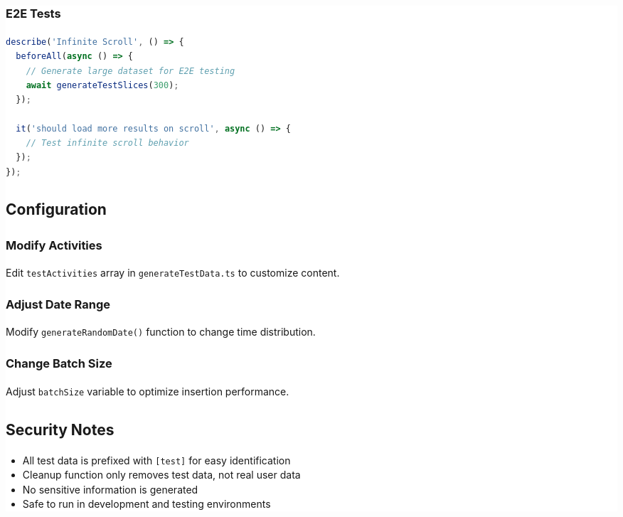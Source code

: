 ### E2E Tests
```typescript
describe('Infinite Scroll', () => {
  beforeAll(async () => {
    // Generate large dataset for E2E testing
    await generateTestSlices(300);
  });

  it('should load more results on scroll', async () => {
    // Test infinite scroll behavior
  });
});
```

## Configuration

### Modify Activities
Edit `testActivities` array in `generateTestData.ts` to customize content.

### Adjust Date Range
Modify `generateRandomDate()` function to change time distribution.

### Change Batch Size
Adjust `batchSize` variable to optimize insertion performance.

## Security Notes

- All test data is prefixed with `[test]` for easy identification
- Cleanup function only removes test data, not real user data
- No sensitive information is generated
- Safe to run in development and testing environments